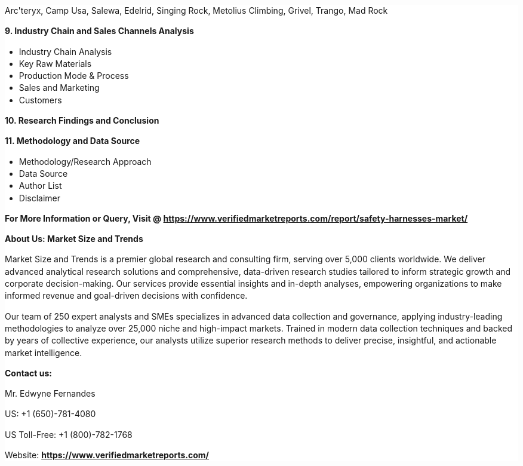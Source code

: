Arc'teryx, Camp Usa, Salewa, Edelrid, Singing Rock, Metolius Climbing, Grivel, Trango, Mad Rock</strong></p><p><strong>9. Industry Chain and Sales Channels Analysis</strong></p><ul><li>Industry Chain Analysis</li><li>Key Raw Materials</li><li>Production Mode &amp; Process</li><li>Sales and Marketing</li><li>Customers</li></ul><p><strong>10. Research Findings and Conclusion</strong></p><p><strong>11. Methodology and Data Source</strong></p><ul><li>Methodology/Research Approach</li><li>Data Source</li><li>Author List</li><li>Disclaimer</li></ul></p><p><strong>For More Information or Query, Visit @ <a href="https://www.verifiedmarketreports.com/report/safety-harnesses-market/">https://www.verifiedmarketreports.com/report/safety-harnesses-market/</a></strong></p><p><strong>About Us: Market Size and Trends</strong></p><p>Market Size and Trends is a premier global research and consulting firm, serving over 5,000 clients worldwide. We deliver advanced analytical research solutions and comprehensive, data-driven research studies tailored to inform strategic growth and corporate decision-making. Our services provide essential insights and in-depth analyses, empowering organizations to make informed revenue and goal-driven decisions with confidence.</p><p>Our team of 250 expert analysts and SMEs specializes in advanced data collection and governance, applying industry-leading methodologies to analyze over 25,000 niche and high-impact markets. Trained in modern data collection techniques and backed by years of collective experience, our analysts utilize superior research methods to deliver precise, insightful, and actionable market intelligence.</p><p><strong>Contact us:</strong></p><p>Mr. Edwyne Fernandes</p><p>US: +1 (650)-781-4080</p><p>US Toll-Free: +1 (800)-782-1768</p><p>Website: <strong><a href="https://www.verifiedmarketreports.com/">https://www.verifiedmarketreports.com/</a></strong></p>
